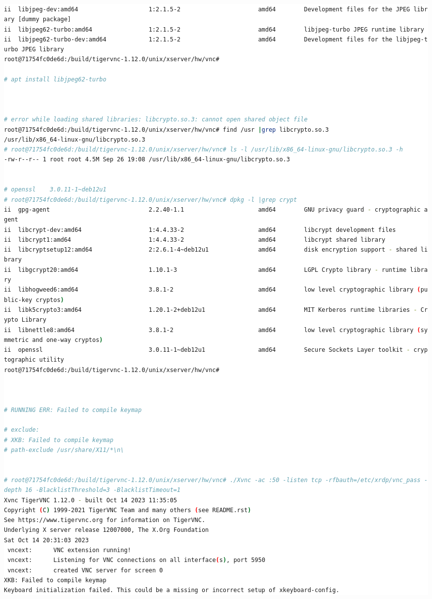 ```bash
ii  libjpeg-dev:amd64                    1:2.1.5-2                      amd64        Development files for the JPEG library [dummy package]
ii  libjpeg62-turbo:amd64                1:2.1.5-2                      amd64        libjpeg-turbo JPEG runtime library
ii  libjpeg62-turbo-dev:amd64            1:2.1.5-2                      amd64        Development files for the libjpeg-turbo JPEG library
root@71754fc0de6d:/build/tigervnc-1.12.0/unix/xserver/hw/vnc#

# apt install libjpeg62-turbo



# error while loading shared libraries: libcrypto.so.3: cannot open shared object file
root@71754fc0de6d:/build/tigervnc-1.12.0/unix/xserver/hw/vnc# find /usr |grep libcrypto.so.3
/usr/lib/x86_64-linux-gnu/libcrypto.so.3
# root@71754fc0de6d:/build/tigervnc-1.12.0/unix/xserver/hw/vnc# ls -l /usr/lib/x86_64-linux-gnu/libcrypto.so.3 -h
-rw-r--r-- 1 root root 4.5M Sep 26 19:08 /usr/lib/x86_64-linux-gnu/libcrypto.so.3


# openssl    3.0.11-1~deb12u1
# root@71754fc0de6d:/build/tigervnc-1.12.0/unix/xserver/hw/vnc# dpkg -l |grep crypt
ii  gpg-agent                            2.2.40-1.1                     amd64        GNU privacy guard - cryptographic agent
ii  libcrypt-dev:amd64                   1:4.4.33-2                     amd64        libcrypt development files
ii  libcrypt1:amd64                      1:4.4.33-2                     amd64        libcrypt shared library
ii  libcryptsetup12:amd64                2:2.6.1-4~deb12u1              amd64        disk encryption support - shared library
ii  libgcrypt20:amd64                    1.10.1-3                       amd64        LGPL Crypto library - runtime library
ii  libhogweed6:amd64                    3.8.1-2                        amd64        low level cryptographic library (public-key cryptos)
ii  libk5crypto3:amd64                   1.20.1-2+deb12u1               amd64        MIT Kerberos runtime libraries - Crypto Library
ii  libnettle8:amd64                     3.8.1-2                        amd64        low level cryptographic library (symmetric and one-way cryptos)
ii  openssl                              3.0.11-1~deb12u1               amd64        Secure Sockets Layer toolkit - cryptographic utility
root@71754fc0de6d:/build/tigervnc-1.12.0/unix/xserver/hw/vnc# 



# RUNNING ERR: Failed to compile keymap

# exclude:
# XKB: Failed to compile keymap
# path-exclude /usr/share/X11/*\n\


# root@71754fc0de6d:/build/tigervnc-1.12.0/unix/xserver/hw/vnc# ./Xvnc -ac :50 -listen tcp -rfbauth=/etc/xrdp/vnc_pass -depth 16 -BlacklistThreshold=3 -BlacklistTimeout=1
Xvnc TigerVNC 1.12.0 - built Oct 14 2023 11:35:05
Copyright (C) 1999-2021 TigerVNC Team and many others (see README.rst)
See https://www.tigervnc.org for information on TigerVNC.
Underlying X server release 12007000, The X.Org Foundation
Sat Oct 14 20:31:03 2023
 vncext:      VNC extension running!
 vncext:      Listening for VNC connections on all interface(s), port 5950
 vncext:      created VNC server for screen 0
XKB: Failed to compile keymap
Keyboard initialization failed. This could be a missing or incorrect setup of xkeyboard-config.
```